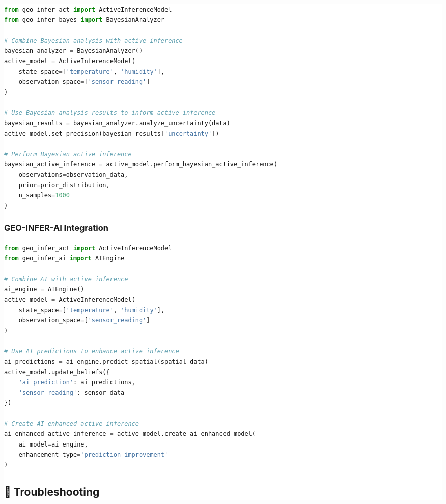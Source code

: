 ```python
from geo_infer_act import ActiveInferenceModel
from geo_infer_bayes import BayesianAnalyzer

# Combine Bayesian analysis with active inference
bayesian_analyzer = BayesianAnalyzer()
active_model = ActiveInferenceModel(
    state_space=['temperature', 'humidity'],
    observation_space=['sensor_reading']
)

# Use Bayesian analysis results to inform active inference
bayesian_results = bayesian_analyzer.analyze_uncertainty(data)
active_model.set_precision(bayesian_results['uncertainty'])

# Perform Bayesian active inference
bayesian_active_inference = active_model.perform_bayesian_active_inference(
    observations=observation_data,
    prior=prior_distribution,
    n_samples=1000
)
```

### GEO-INFER-AI Integration

```python
from geo_infer_act import ActiveInferenceModel
from geo_infer_ai import AIEngine

# Combine AI with active inference
ai_engine = AIEngine()
active_model = ActiveInferenceModel(
    state_space=['temperature', 'humidity'],
    observation_space=['sensor_reading']
)

# Use AI predictions to enhance active inference
ai_predictions = ai_engine.predict_spatial(spatial_data)
active_model.update_beliefs({
    'ai_prediction': ai_predictions,
    'sensor_reading': sensor_data
})

# Create AI-enhanced active inference
ai_enhanced_active_inference = active_model.create_ai_enhanced_model(
    ai_model=ai_engine,
    enhancement_type='prediction_improvement'
)
```

## 🚨 Troubleshooting
